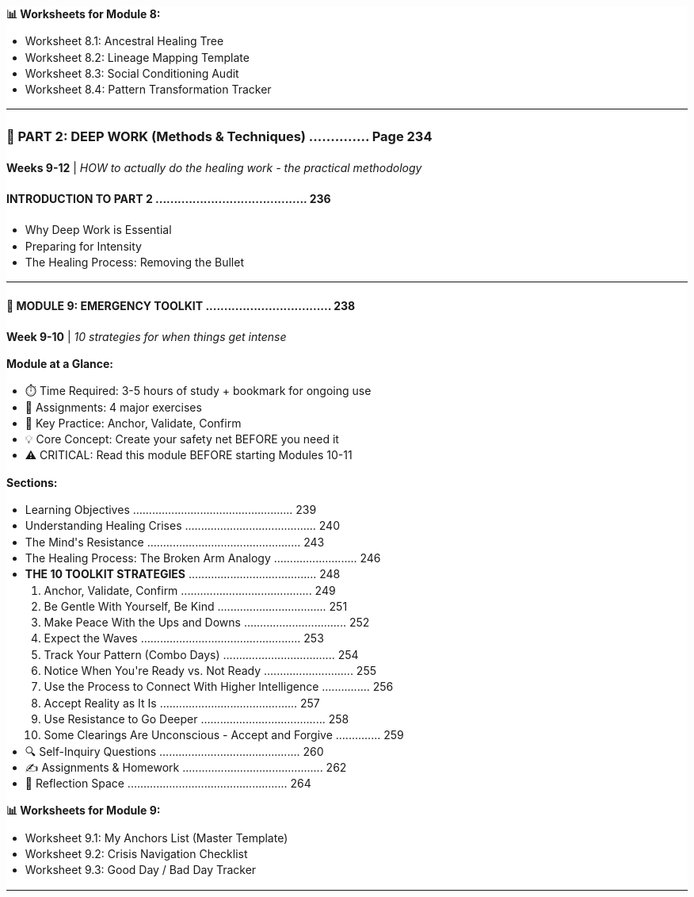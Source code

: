 **📊 Worksheets for Module 8:**
- Worksheet 8.1: Ancestral Healing Tree
- Worksheet 8.2: Lineage Mapping Template
- Worksheet 8.3: Social Conditioning Audit
- Worksheet 8.4: Pattern Transformation Tracker

---

### 🔴 PART 2: DEEP WORK (Methods & Techniques) .............. Page 234

**Weeks 9-12** | *HOW to actually do the healing work - the practical methodology*

#### INTRODUCTION TO PART 2 ......................................... 236
- Why Deep Work is Essential
- Preparing for Intensity
- The Healing Process: Removing the Bullet

---

#### 📘 MODULE 9: EMERGENCY TOOLKIT .................................. 238

**Week 9-10** | *10 strategies for when things get intense*

**Module at a Glance:**
- ⏱️ Time Required: 3-5 hours of study + bookmark for ongoing use
- 📝 Assignments: 4 major exercises
- 🎯 Key Practice: Anchor, Validate, Confirm
- 💡 Core Concept: Create your safety net BEFORE you need it
- ⚠️ CRITICAL: Read this module BEFORE starting Modules 10-11

**Sections:**
- Learning Objectives .................................................. 239
- Understanding Healing Crises ......................................... 240
- The Mind's Resistance ................................................ 243
- The Healing Process: The Broken Arm Analogy .......................... 246
- **THE 10 TOOLKIT STRATEGIES** ........................................ 248
  1. Anchor, Validate, Confirm ......................................... 249
  2. Be Gentle With Yourself, Be Kind .................................. 251
  3. Make Peace With the Ups and Downs ................................ 252
  4. Expect the Waves .................................................. 253
  5. Track Your Pattern (Combo Days) ................................... 254
  6. Notice When You're Ready vs. Not Ready ............................ 255
  7. Use the Process to Connect With Higher Intelligence ............... 256
  8. Accept Reality as It Is ........................................... 257
  9. Use Resistance to Go Deeper ....................................... 258
  10. Some Clearings Are Unconscious - Accept and Forgive .............. 259
- 🔍 Self-Inquiry Questions ............................................ 260
- ✍️ Assignments & Homework ............................................ 262
- 💫 Reflection Space .................................................. 264

**📊 Worksheets for Module 9:**
- Worksheet 9.1: My Anchors List (Master Template)
- Worksheet 9.2: Crisis Navigation Checklist
- Worksheet 9.3: Good Day / Bad Day Tracker

---